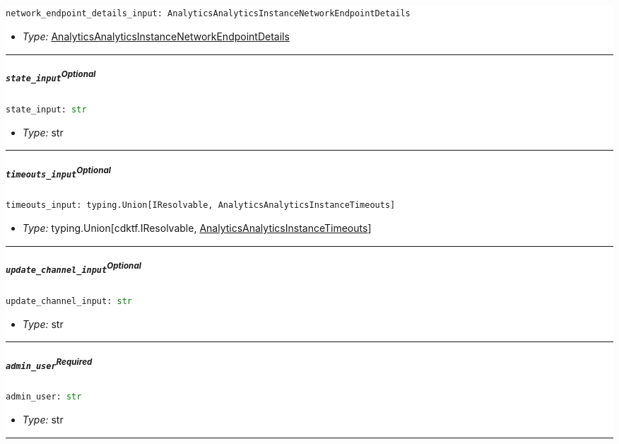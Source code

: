 ```python
network_endpoint_details_input: AnalyticsAnalyticsInstanceNetworkEndpointDetails
```

- *Type:* <a href="#rhizo-co-terraform-provider-oci.analyticsAnalyticsInstance.AnalyticsAnalyticsInstanceNetworkEndpointDetails">AnalyticsAnalyticsInstanceNetworkEndpointDetails</a>

---

##### `state_input`<sup>Optional</sup> <a name="state_input" id="rhizo-co-terraform-provider-oci.analyticsAnalyticsInstance.AnalyticsAnalyticsInstance.property.stateInput"></a>

```python
state_input: str
```

- *Type:* str

---

##### `timeouts_input`<sup>Optional</sup> <a name="timeouts_input" id="rhizo-co-terraform-provider-oci.analyticsAnalyticsInstance.AnalyticsAnalyticsInstance.property.timeoutsInput"></a>

```python
timeouts_input: typing.Union[IResolvable, AnalyticsAnalyticsInstanceTimeouts]
```

- *Type:* typing.Union[cdktf.IResolvable, <a href="#rhizo-co-terraform-provider-oci.analyticsAnalyticsInstance.AnalyticsAnalyticsInstanceTimeouts">AnalyticsAnalyticsInstanceTimeouts</a>]

---

##### `update_channel_input`<sup>Optional</sup> <a name="update_channel_input" id="rhizo-co-terraform-provider-oci.analyticsAnalyticsInstance.AnalyticsAnalyticsInstance.property.updateChannelInput"></a>

```python
update_channel_input: str
```

- *Type:* str

---

##### `admin_user`<sup>Required</sup> <a name="admin_user" id="rhizo-co-terraform-provider-oci.analyticsAnalyticsInstance.AnalyticsAnalyticsInstance.property.adminUser"></a>

```python
admin_user: str
```

- *Type:* str

---
